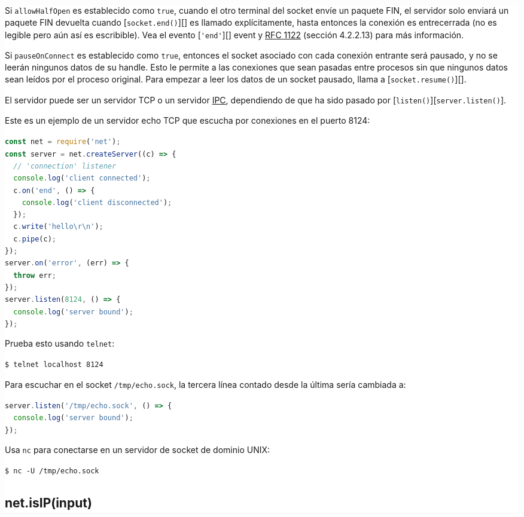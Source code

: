 Si `allowHalfOpen` es establecido como `true`, cuando el otro terminal del socket envíe un paquete FIN, el servidor solo enviará un paquete FIN devuelta cuando [`socket.end()`][] es llamado explícitamente, hasta entonces la conexión es entrecerrada (no es legible pero aún así es escribible). Vea el evento [`'end'`][] event y [RFC 1122](https://tools.ietf.org/html/rfc1122) (sección 4.2.2.13) para más información.

Si `pauseOnConnect` es establecido como `true`, entonces el socket asociado con cada conexión entrante será pausado, y no se leerán ningunos datos de su handle. Esto le permite a las conexiones que sean pasadas entre procesos sin que ningunos datos sean leídos por el proceso original. Para empezar a leer los datos de un socket pausado, llama a [`socket.resume()`][].

El servidor puede ser un servidor TCP o un servidor [IPC](#net_ipc_support), dependiendo de que ha sido pasado por [`listen()`][`server.listen()`].

Este es un ejemplo de un servidor echo TCP que escucha por conexiones en el puerto 8124:

```js
const net = require('net');
const server = net.createServer((c) => {
  // 'connection' listener
  console.log('client connected');
  c.on('end', () => {
    console.log('client disconnected');
  });
  c.write('hello\r\n');
  c.pipe(c);
});
server.on('error', (err) => {
  throw err;
});
server.listen(8124, () => {
  console.log('server bound');
});
```

Prueba esto usando `telnet`:

```console
$ telnet localhost 8124
```

Para escuchar en el socket `/tmp/echo.sock`, la tercera línea contado desde la última sería cambiada a:

```js
server.listen('/tmp/echo.sock', () => {
  console.log('server bound');
});
```

Usa `nc` para conectarse en un servidor de socket de dominio UNIX:

```console
$ nc -U /tmp/echo.sock
```

## net.isIP(input)

